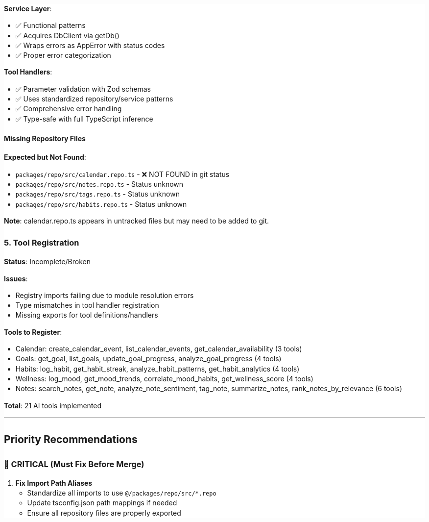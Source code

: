 **Service Layer**:

- ✅ Functional patterns
- ✅ Acquires DbClient via getDb()
- ✅ Wraps errors as AppError with status codes
- ✅ Proper error categorization

**Tool Handlers**:

- ✅ Parameter validation with Zod schemas
- ✅ Uses standardized repository/service patterns
- ✅ Comprehensive error handling
- ✅ Type-safe with full TypeScript inference

#### Missing Repository Files

**Expected but Not Found**:

- `packages/repo/src/calendar.repo.ts` - ❌ NOT FOUND in git status
- `packages/repo/src/notes.repo.ts` - Status unknown
- `packages/repo/src/tags.repo.ts` - Status unknown
- `packages/repo/src/habits.repo.ts` - Status unknown

**Note**: calendar.repo.ts appears in untracked files but may need to be added to git.

### 5. Tool Registration

**Status**: Incomplete/Broken

**Issues**:

- Registry imports failing due to module resolution errors
- Type mismatches in tool handler registration
- Missing exports for tool definitions/handlers

**Tools to Register**:

- Calendar: create_calendar_event, list_calendar_events, get_calendar_availability (3 tools)
- Goals: get_goal, list_goals, update_goal_progress, analyze_goal_progress (4 tools)
- Habits: log_habit, get_habit_streak, analyze_habit_patterns, get_habit_analytics (4 tools)
- Wellness: log_mood, get_mood_trends, correlate_mood_habits, get_wellness_score (4 tools)
- Notes: search_notes, get_note, analyze_note_sentiment, tag_note, summarize_notes, rank_notes_by_relevance (6 tools)

**Total**: 21 AI tools implemented

---

## Priority Recommendations

### 🔴 CRITICAL (Must Fix Before Merge)

1. **Fix Import Path Aliases**
   - Standardize all imports to use `@/packages/repo/src/*.repo`
   - Update tsconfig.json path mappings if needed
   - Ensure all repository files are properly exported

